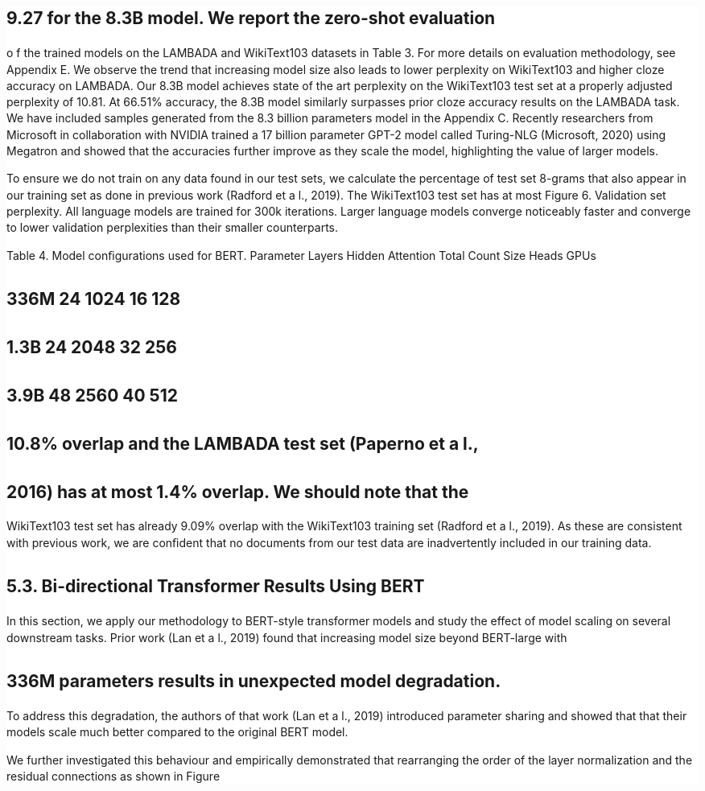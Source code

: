 ## 9.27 for the 8.3B model. We report the zero-shot evaluation

o f the trained models on the LAMBADA and WikiText103 datasets in Table 3. For more details on evaluation methodology, see Appendix E. We observe the trend that increasing model size also leads to lower perplexity on WikiText103 and higher cloze accuracy on LAMBADA. Our 8.3B model achieves state of the art perplexity on the WikiText103 test set at a properly adjusted perplexity of 10.81. At 66.51% accuracy, the 8.3B model similarly surpasses prior cloze accuracy results on the LAMBADA task. We have included samples generated from the 8.3 billion parameters model in the Appendix C. Recently researchers from Microsoft in collaboration with NVIDIA trained a 17 billion parameter GPT-2 model called Turing-NLG (Microsoft, 2020) using Megatron and showed that the accuracies further improve as they scale the model, highlighting the value of larger models.

To ensure we do not train on any data found in our test sets, we calculate the percentage of test set 8-grams that also appear in our training set as done in previous work (Radford et a l., 2019). The WikiText103 test set has at most Figure 6. Validation set perplexity. All language models are trained for 300k iterations. Larger language models converge noticeably faster and converge to lower validation perplexities than their smaller counterparts.

Table 4. Model conﬁgurations used for BERT. Parameter Layers Hidden Attention Total Count Size Heads GPUs

## 336M 24 1024 16 128

## 1.3B 24 2048 32 256

## 3.9B 48 2560 40 512

## 10.8% overlap and the LAMBADA test set (Paperno et a l.,

## 2016) has at most 1.4% overlap. We should note that the

WikiText103 test set has already 9.09% overlap with the WikiText103 training set (Radford et a l., 2019). As these are consistent with previous work, we are conﬁdent that no documents from our test data are inadvertently included in our training data.

## 5.3. Bi-directional Transformer Results Using BERT

In this section, we apply our methodology to BERT-style transformer models and study the effect of model scaling on several downstream tasks. Prior work (Lan et a l., 2019) found that increasing model size beyond BERT-large with

## 336M parameters results in unexpected model degradation.

To address this degradation, the authors of that work (Lan et a l., 2019) introduced parameter sharing and showed that that their models scale much better compared to the original BERT model.

We further investigated this behaviour and empirically demonstrated that rearranging the order of the layer normalization and the residual connections as shown in Figure
